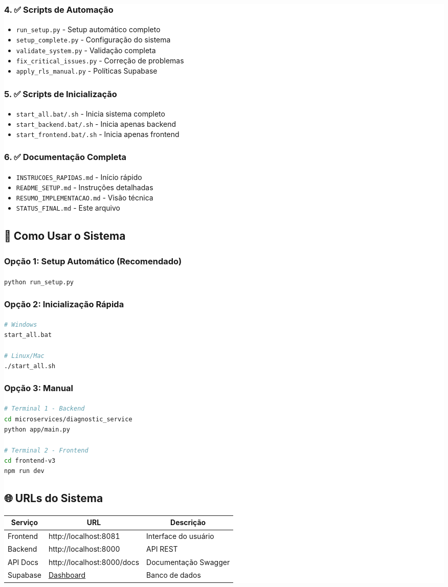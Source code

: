 ### 4. ✅ Scripts de Automação
- `run_setup.py` - Setup automático completo
- `setup_complete.py` - Configuração do sistema
- `validate_system.py` - Validação completa
- `fix_critical_issues.py` - Correção de problemas
- `apply_rls_manual.py` - Políticas Supabase

### 5. ✅ Scripts de Inicialização
- `start_all.bat/.sh` - Inicia sistema completo
- `start_backend.bat/.sh` - Inicia apenas backend
- `start_frontend.bat/.sh` - Inicia apenas frontend

### 6. ✅ Documentação Completa
- `INSTRUCOES_RAPIDAS.md` - Início rápido
- `README_SETUP.md` - Instruções detalhadas
- `RESUMO_IMPLEMENTACAO.md` - Visão técnica
- `STATUS_FINAL.md` - Este arquivo

## 🚀 Como Usar o Sistema

### Opção 1: Setup Automático (Recomendado)
```bash
python run_setup.py
```

### Opção 2: Inicialização Rápida
```bash
# Windows
start_all.bat

# Linux/Mac
./start_all.sh
```

### Opção 3: Manual
```bash
# Terminal 1 - Backend
cd microservices/diagnostic_service
python app/main.py

# Terminal 2 - Frontend
cd frontend-v3
npm run dev
```

## 🌐 URLs do Sistema

| Serviço | URL | Descrição |
|---------|-----|-----------|
| Frontend | http://localhost:8081 | Interface do usuário |
| Backend | http://localhost:8000 | API REST |
| API Docs | http://localhost:8000/docs | Documentação Swagger |
| Supabase | [Dashboard](https://supabase.com/dashboard/project/pkefwvvkydzzfstzwppv) | Banco de dados |
